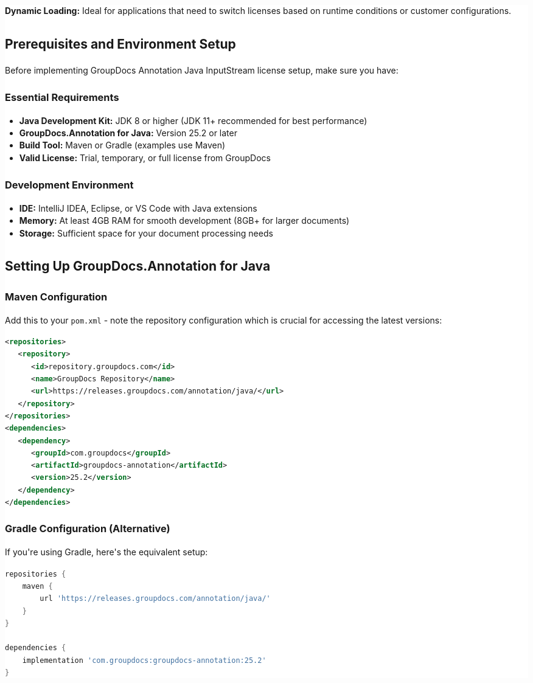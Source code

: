 **Dynamic Loading:** Ideal for applications that need to switch licenses based on runtime conditions or customer configurations.

## Prerequisites and Environment Setup

Before implementing GroupDocs Annotation Java InputStream license setup, make sure you have:

### Essential Requirements
- **Java Development Kit:** JDK 8 or higher (JDK 11+ recommended for best performance)
- **GroupDocs.Annotation for Java:** Version 25.2 or later
- **Build Tool:** Maven or Gradle (examples use Maven)
- **Valid License:** Trial, temporary, or full license from GroupDocs

### Development Environment
- **IDE:** IntelliJ IDEA, Eclipse, or VS Code with Java extensions
- **Memory:** At least 4GB RAM for smooth development (8GB+ for larger documents)
- **Storage:** Sufficient space for your document processing needs

## Setting Up GroupDocs.Annotation for Java

### Maven Configuration

Add this to your `pom.xml` - note the repository configuration which is crucial for accessing the latest versions:

```xml
<repositories>
   <repository>
      <id>repository.groupdocs.com</id>
      <name>GroupDocs Repository</name>
      <url>https://releases.groupdocs.com/annotation/java/</url>
   </repository>
</repositories>
<dependencies>
   <dependency>
      <groupId>com.groupdocs</groupId>
      <artifactId>groupdocs-annotation</artifactId>
      <version>25.2</version>
   </dependency>
</dependencies>
```

### Gradle Configuration (Alternative)

If you're using Gradle, here's the equivalent setup:

```gradle
repositories {
    maven {
        url 'https://releases.groupdocs.com/annotation/java/'
    }
}

dependencies {
    implementation 'com.groupdocs:groupdocs-annotation:25.2'
}
```
